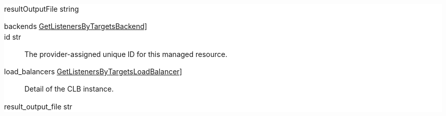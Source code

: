 <a data-swiftype-name="resource-property" data-swiftype-type="text" href="#resultoutputfile_nodejs" style="color: inherit; text-decoration: inherit;">result<wbr>Output<wbr>File</a>
</span>
        <span class="property-indicator"></span>
        <span class="property-type">string</span>
    </dt>
    <dd></dd></dl>
</pulumi-choosable>
</div>

<div>
<pulumi-choosable type="language" values="python">
<dl class="resources-properties"><dt class="property-"
            title="">
        <span id="backends_python">
<a data-swiftype-name="resource-property" data-swiftype-type="text" href="#backends_python" style="color: inherit; text-decoration: inherit;">backends</a>
</span>
        <span class="property-indicator"></span>
        <span class="property-type"><a href="#getlistenersbytargetsbackend">Get<wbr>Listeners<wbr>By<wbr>Targets<wbr>Backend]</a></span>
    </dt>
    <dd></dd><dt class="property-"
            title="">
        <span id="id_python">
<a data-swiftype-name="resource-property" data-swiftype-type="text" href="#id_python" style="color: inherit; text-decoration: inherit;">id</a>
</span>
        <span class="property-indicator"></span>
        <span class="property-type">str</span>
    </dt>
    <dd><p>The provider-assigned unique ID for this managed resource.</p>
</dd><dt class="property-"
            title="">
        <span id="load_balancers_python">
<a data-swiftype-name="resource-property" data-swiftype-type="text" href="#load_balancers_python" style="color: inherit; text-decoration: inherit;">load_<wbr>balancers</a>
</span>
        <span class="property-indicator"></span>
        <span class="property-type"><a href="#getlistenersbytargetsloadbalancer">Get<wbr>Listeners<wbr>By<wbr>Targets<wbr>Load<wbr>Balancer]</a></span>
    </dt>
    <dd><p>Detail of the CLB instance.</p>
</dd><dt class="property-"
            title="">
        <span id="result_output_file_python">
<a data-swiftype-name="resource-property" data-swiftype-type="text" href="#result_output_file_python" style="color: inherit; text-decoration: inherit;">result_<wbr>output_<wbr>file</a>
</span>
        <span class="property-indicator"></span>
        <span class="property-type">str</span>
    </dt>
    <dd></dd></dl>
</pulumi-choosable>
</div>
